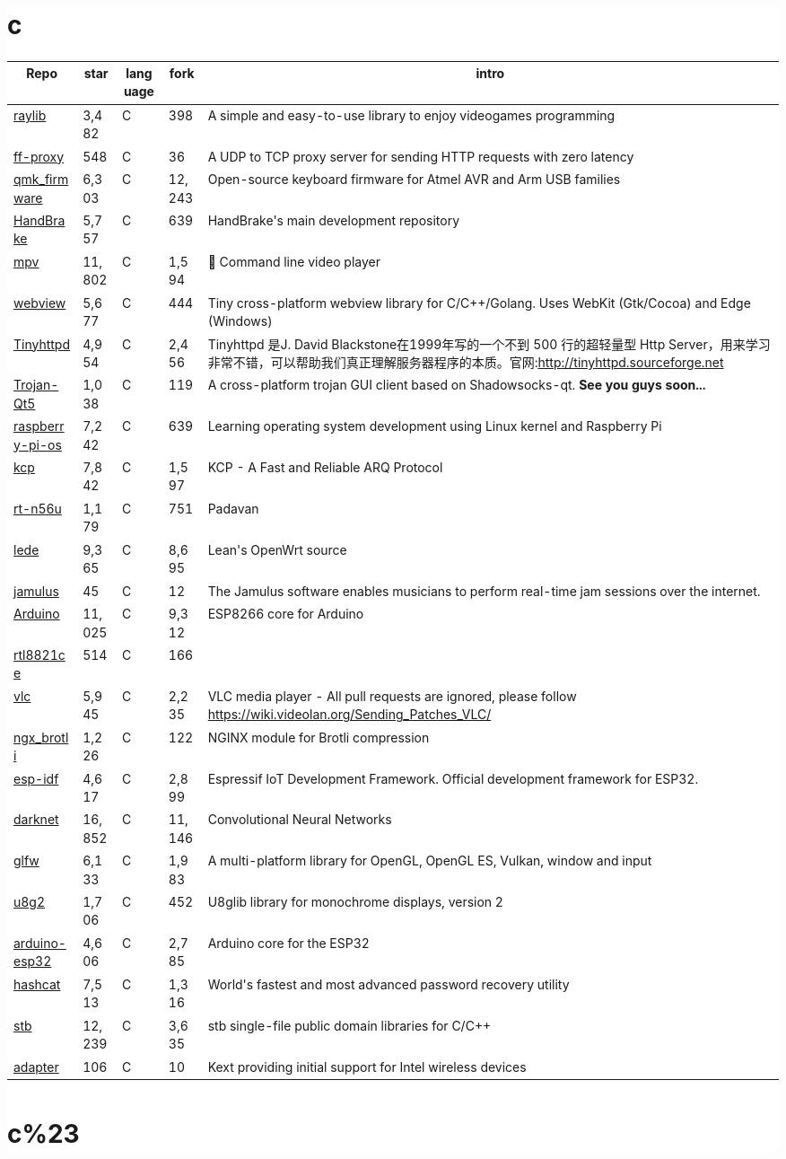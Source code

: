 

# c

Repo|star|language|fork|intro
-|-|-|-|-
[raylib](https://github.com/raysan5/raylib)|3,482|C|398|A simple and easy-to-use library to enjoy videogames programming
[ff-proxy](https://github.com/TimeToogo/ff-proxy)|548|C|36|A UDP to TCP proxy server for sending HTTP requests with zero latency
[qmk_firmware](https://github.com/qmk/qmk_firmware)|6,303|C|12,243|Open-source keyboard firmware for Atmel AVR and Arm USB families
[HandBrake](https://github.com/HandBrake/HandBrake)|5,757|C|639|HandBrake's main development repository
[mpv](https://github.com/mpv-player/mpv)|11,802|C|1,594|🎥 Command line video player
[webview](https://github.com/zserge/webview)|5,677|C|444|Tiny cross-platform webview library for C/C++/Golang. Uses WebKit (Gtk/Cocoa) and Edge (Windows)
[Tinyhttpd](https://github.com/EZLippi/Tinyhttpd)|4,954|C|2,456|Tinyhttpd 是J. David Blackstone在1999年写的一个不到 500 行的超轻量型 Http Server，用来学习非常不错，可以帮助我们真正理解服务器程序的本质。官网:http://tinyhttpd.sourceforge.net
[Trojan-Qt5](https://github.com/TheWanderingCoel/Trojan-Qt5)|1,038|C|119|A cross-platform trojan GUI client based on Shadowsocks-qt. **See you guys soon...**
[raspberry-pi-os](https://github.com/s-matyukevich/raspberry-pi-os)|7,242|C|639|Learning operating system development using Linux kernel and Raspberry Pi
[kcp](https://github.com/skywind3000/kcp)|7,842|C|1,597|KCP - A Fast and Reliable ARQ Protocol
[rt-n56u](https://github.com/hanwckf/rt-n56u)|1,179|C|751|Padavan
[lede](https://github.com/coolsnowwolf/lede)|9,365|C|8,695|Lean's OpenWrt source
[jamulus](https://github.com/corrados/jamulus)|45|C|12|The Jamulus software enables musicians to perform real-time jam sessions over the internet.
[Arduino](https://github.com/esp8266/Arduino)|11,025|C|9,312|ESP8266 core for Arduino
[rtl8821ce](https://github.com/tomaspinho/rtl8821ce)|514|C|166|
[vlc](https://github.com/videolan/vlc)|5,945|C|2,235|VLC media player - All pull requests are ignored, please follow https://wiki.videolan.org/Sending_Patches_VLC/
[ngx_brotli](https://github.com/google/ngx_brotli)|1,226|C|122|NGINX module for Brotli compression
[esp-idf](https://github.com/espressif/esp-idf)|4,617|C|2,899|Espressif IoT Development Framework. Official development framework for ESP32.
[darknet](https://github.com/pjreddie/darknet)|16,852|C|11,146|Convolutional Neural Networks
[glfw](https://github.com/glfw/glfw)|6,133|C|1,983|A multi-platform library for OpenGL, OpenGL ES, Vulkan, window and input
[u8g2](https://github.com/olikraus/u8g2)|1,706|C|452|U8glib library for monochrome displays, version 2
[arduino-esp32](https://github.com/espressif/arduino-esp32)|4,606|C|2,785|Arduino core for the ESP32
[hashcat](https://github.com/hashcat/hashcat)|7,513|C|1,316|World's fastest and most advanced password recovery utility
[stb](https://github.com/nothings/stb)|12,239|C|3,635|stb single-file public domain libraries for C/C++
[adapter](https://github.com/AppleIntelWifi/adapter)|106|C|10|Kext providing initial support for Intel wireless devices


# c%23
